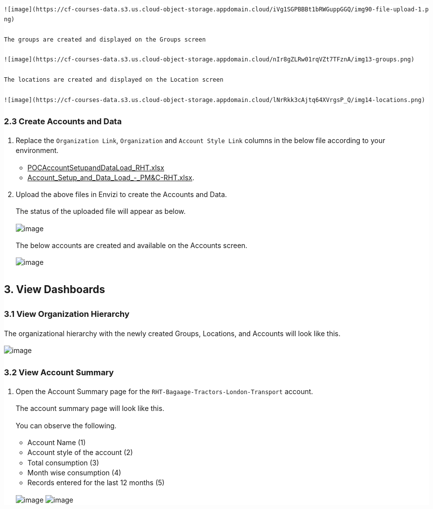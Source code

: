     ![image](https://cf-courses-data.s3.us.cloud-object-storage.appdomain.cloud/iVg1SGPBBBt1bRWGuppGGQ/img90-file-upload-1.png)

    The groups are created and displayed on the Groups screen

    ![image](https://cf-courses-data.s3.us.cloud-object-storage.appdomain.cloud/nIr8gZLRw01rqVZt7TFznA/img13-groups.png)

    The locations are created and displayed on the Location screen

    ![image](https://cf-courses-data.s3.us.cloud-object-storage.appdomain.cloud/lNrRkk3cAjtq64XVrgsP_Q/img14-locations.png)

### 2.3 Create Accounts and Data

1. Replace the `Organization Link`, `Organization` and `Account Style Link` columns in the below file according to your environment.

    - [POCAccountSetupandDataLoad_RHT.xlsx](https://cf-courses-data.s3.us.cloud-object-storage.appdomain.cloud/1f7Cj9TfCfiyxvNaRDhE1Q/POCAccountSetupandDataLoad-RHT.xlsx)
    - [Account_Setup_and_Data_Load_-_PM&C-RHT.xlsx](https://cf-courses-data.s3.us.cloud-object-storage.appdomain.cloud/QzY8mkrdlxCdiuxz_x3jTw/Account-Setup-and-Data-Load---PM-C-RHT.xlsx). 

2. Upload the above files in Envizi to create the Accounts and Data.

    The status of the uploaded file will appear as below.

    ![image](https://cf-courses-data.s3.us.cloud-object-storage.appdomain.cloud/bqh2kkT0q2Sk8jm9HsKzeg/img90-file-upload-2.png)

    The below accounts are created and available on the Accounts screen.

    ![image](https://cf-courses-data.s3.us.cloud-object-storage.appdomain.cloud/KYKAeRwyaDJ7YybmllAxfg/img15-accounts.png)

## 3. View Dashboards

### 3.1 View Organization Hierarchy

The organizational hierarchy with the newly created Groups, Locations, and Accounts will look like this.

![image](https://cf-courses-data.s3.us.cloud-object-storage.appdomain.cloud/Ka59DsGHOGZoAj87MRyjwA/img12-org-hierarchy.png)

###  3.2 View Account Summary

1. Open the Account Summary page for the `RHT-Bagaage-Tractors-London-Transport` account.

    The account summary page will look like this. 

    You can observe the following.
    - Account Name (1)
    - Account style of the account (2)
    - Total consumption (3)
    - Month wise consumption (4)
    - Records entered for the last 12 months (5)

    ![image](https://cf-courses-data.s3.us.cloud-object-storage.appdomain.cloud/C8yk86KszQ1rQKSosON13g/img16-account-summary-1.png)
    ![image](https://cf-courses-data.s3.us.cloud-object-storage.appdomain.cloud/ShZtQArkEV1Vn-KDzjBjtA/img16-account-summary-2.png)
